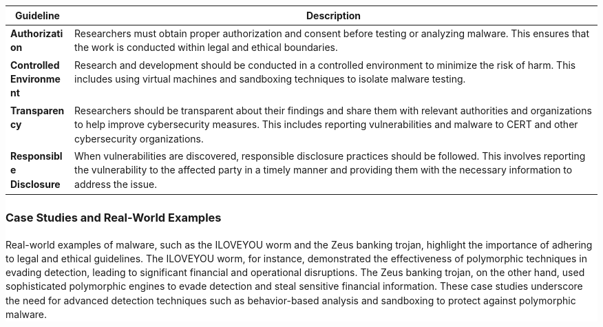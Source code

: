 | **Guideline** | **Description** |
|---------------|-----------------|
| **Authorization** | Researchers must obtain proper authorization and consent before testing or analyzing malware. This ensures that the work is conducted within legal and ethical boundaries. |
| **Controlled Environment** | Research and development should be conducted in a controlled environment to minimize the risk of harm. This includes using virtual machines and sandboxing techniques to isolate malware testing. |
| **Transparency** | Researchers should be transparent about their findings and share them with relevant authorities and organizations to help improve cybersecurity measures. This includes reporting vulnerabilities and malware to CERT and other cybersecurity organizations. |
| **Responsible Disclosure** | When vulnerabilities are discovered, responsible disclosure practices should be followed. This involves reporting the vulnerability to the affected party in a timely manner and providing them with the necessary information to address the issue. |

### Case Studies and Real-World Examples

Real-world examples of malware, such as the ILOVEYOU worm and the Zeus banking trojan, highlight the importance of adhering to legal and ethical guidelines. The ILOVEYOU worm, for instance, demonstrated the effectiveness of polymorphic techniques in evading detection, leading to significant financial and operational disruptions. The Zeus banking trojan, on the other hand, used sophisticated polymorphic engines to evade detection and steal sensitive financial information. These case studies underscore the need for advanced detection techniques such as behavior-based analysis and sandboxing to protect against polymorphic malware.

